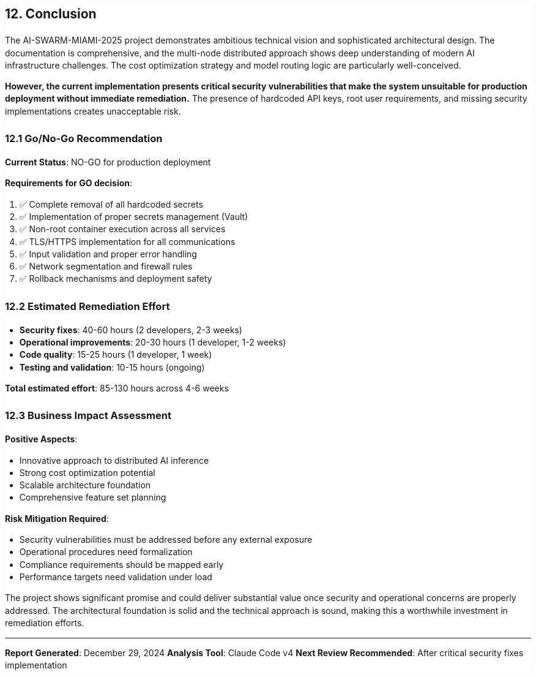 
## 12. Conclusion

The AI-SWARM-MIAMI-2025 project demonstrates ambitious technical vision and sophisticated architectural design. The documentation is comprehensive, and the multi-node distributed approach shows deep understanding of modern AI infrastructure challenges. The cost optimization strategy and model routing logic are particularly well-conceived.

**However, the current implementation presents critical security vulnerabilities that make the system unsuitable for production deployment without immediate remediation.** The presence of hardcoded API keys, root user requirements, and missing security implementations creates unacceptable risk.

### 12.1 Go/No-Go Recommendation

**Current Status**: NO-GO for production deployment

**Requirements for GO decision**:

1. ✅ Complete removal of all hardcoded secrets
2. ✅ Implementation of proper secrets management (Vault)
3. ✅ Non-root container execution across all services
4. ✅ TLS/HTTPS implementation for all communications
5. ✅ Input validation and proper error handling
6. ✅ Network segmentation and firewall rules
7. ✅ Rollback mechanisms and deployment safety

### 12.2 Estimated Remediation Effort

- **Security fixes**: 40-60 hours (2 developers, 2-3 weeks)
- **Operational improvements**: 20-30 hours (1 developer, 1-2 weeks)
- **Code quality**: 15-25 hours (1 developer, 1 week)
- **Testing and validation**: 10-15 hours (ongoing)

**Total estimated effort**: 85-130 hours across 4-6 weeks

### 12.3 Business Impact Assessment

**Positive Aspects**:

- Innovative approach to distributed AI inference
- Strong cost optimization potential
- Scalable architecture foundation
- Comprehensive feature set planning

**Risk Mitigation Required**:

- Security vulnerabilities must be addressed before any external exposure
- Operational procedures need formalization
- Compliance requirements should be mapped early
- Performance targets need validation under load

The project shows significant promise and could deliver substantial value once security and operational concerns are properly addressed. The architectural foundation is solid and the technical approach is sound, making this a worthwhile investment in remediation efforts.

---

**Report Generated**: December 29, 2024
**Analysis Tool**: Claude Code v4
**Next Review Recommended**: After critical security fixes implementation
